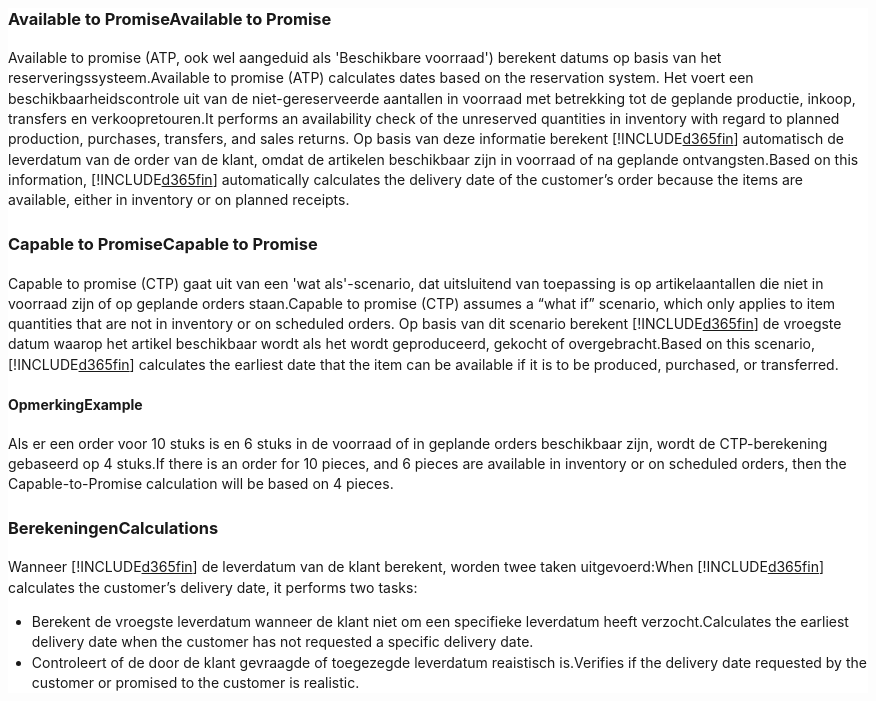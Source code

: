 ### <a name="available-to-promise"></a><span data-ttu-id="5b7f1-125">Available to Promise</span><span class="sxs-lookup"><span data-stu-id="5b7f1-125">Available to Promise</span></span>  
<span data-ttu-id="5b7f1-126">Available to promise (ATP, ook wel aangeduid als 'Beschikbare voorraad') berekent datums op basis van het reserveringssysteem.</span><span class="sxs-lookup"><span data-stu-id="5b7f1-126">Available to promise (ATP) calculates dates based on the reservation system.</span></span> <span data-ttu-id="5b7f1-127">Het voert een beschikbaarheidscontrole uit van de niet-gereserveerde aantallen in voorraad met betrekking tot de geplande productie, inkoop, transfers en verkoopretouren.</span><span class="sxs-lookup"><span data-stu-id="5b7f1-127">It performs an availability check of the unreserved quantities in inventory with regard to planned production, purchases, transfers, and sales returns.</span></span> <span data-ttu-id="5b7f1-128">Op basis van deze informatie berekent [!INCLUDE[d365fin](includes/d365fin_md.md)] automatisch de leverdatum van de order van de klant, omdat de artikelen beschikbaar zijn in voorraad of na geplande ontvangsten.</span><span class="sxs-lookup"><span data-stu-id="5b7f1-128">Based on this information, [!INCLUDE[d365fin](includes/d365fin_md.md)] automatically calculates the delivery date of the customer’s order because the items are available, either in inventory or on planned receipts.</span></span>  

### <a name="capable-to-promise"></a><span data-ttu-id="5b7f1-129">Capable to Promise</span><span class="sxs-lookup"><span data-stu-id="5b7f1-129">Capable to Promise</span></span>  
<span data-ttu-id="5b7f1-130">Capable to promise (CTP) gaat uit van een 'wat als'-scenario, dat uitsluitend van toepassing is op artikelaantallen die niet in voorraad zijn of op geplande orders staan.</span><span class="sxs-lookup"><span data-stu-id="5b7f1-130">Capable to promise (CTP) assumes a “what if” scenario, which only applies to item quantities that are not in inventory or on scheduled orders.</span></span> <span data-ttu-id="5b7f1-131">Op basis van dit scenario berekent [!INCLUDE[d365fin](includes/d365fin_md.md)] de vroegste datum waarop het artikel beschikbaar wordt als het wordt geproduceerd, gekocht of overgebracht.</span><span class="sxs-lookup"><span data-stu-id="5b7f1-131">Based on this scenario, [!INCLUDE[d365fin](includes/d365fin_md.md)] calculates the earliest date that the item can be available if it is to be produced, purchased, or transferred.</span></span>

#### <a name="example"></a><span data-ttu-id="5b7f1-132">Opmerking</span><span class="sxs-lookup"><span data-stu-id="5b7f1-132">Example</span></span>
<span data-ttu-id="5b7f1-133">Als er een order voor 10 stuks is en 6 stuks in de voorraad of in geplande orders beschikbaar zijn, wordt de CTP-berekening gebaseerd op 4 stuks.</span><span class="sxs-lookup"><span data-stu-id="5b7f1-133">If there is an order for 10 pieces, and 6 pieces are available in inventory or on scheduled orders, then the Capable-to-Promise calculation will be based on 4 pieces.</span></span>

### <a name="calculations"></a><span data-ttu-id="5b7f1-134">Berekeningen</span><span class="sxs-lookup"><span data-stu-id="5b7f1-134">Calculations</span></span>  
<span data-ttu-id="5b7f1-135">Wanneer [!INCLUDE[d365fin](includes/d365fin_md.md)] de leverdatum van de klant berekent, worden twee taken uitgevoerd:</span><span class="sxs-lookup"><span data-stu-id="5b7f1-135">When [!INCLUDE[d365fin](includes/d365fin_md.md)] calculates the customer’s delivery date, it performs two tasks:</span></span>  

- <span data-ttu-id="5b7f1-136">Berekent de vroegste leverdatum wanneer de klant niet om een specifieke leverdatum heeft verzocht.</span><span class="sxs-lookup"><span data-stu-id="5b7f1-136">Calculates the earliest delivery date when the customer has not requested a specific delivery date.</span></span>  
- <span data-ttu-id="5b7f1-137">Controleert of de door de klant gevraagde of toegezegde leverdatum reaistisch is.</span><span class="sxs-lookup"><span data-stu-id="5b7f1-137">Verifies if the delivery date requested by the customer or promised to the customer is realistic.</span></span>  
